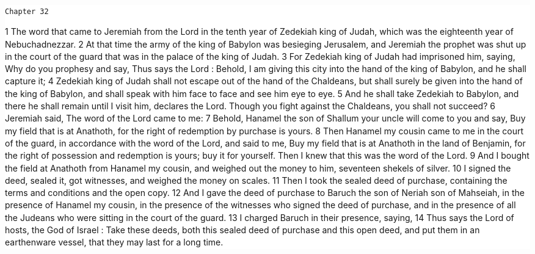 	Chapter 32

1	The word that came to Jeremiah from the Lord in the tenth year of Zedekiah king of Judah, which was the eighteenth year of Nebuchadnezzar.
2	At that time the army of the king of Babylon was besieging Jerusalem, and Jeremiah the prophet was shut up in the court of the guard that was in the palace of the king of Judah.
3	For Zedekiah king of Judah had imprisoned him, saying, Why do you prophesy and say, Thus says the Lord : Behold, I am giving this city into the hand of the king of Babylon, and he shall capture it;
4	Zedekiah king of Judah shall not escape out of the hand of the Chaldeans, but shall surely be given into the hand of the king of Babylon, and shall speak with him face to face and see him eye to eye.
5	And he shall take Zedekiah to Babylon, and there he shall remain until I visit him, declares the Lord. Though you fight against the Chaldeans, you shall not succeed?
6	Jeremiah said, The word of the Lord came to me:
7	Behold, Hanamel the son of Shallum your uncle will come to you and say, Buy my field that is at Anathoth, for the right of redemption by purchase is yours.
8	Then Hanamel my cousin came to me in the court of the guard, in accordance with the word of the Lord, and said to me, Buy my field that is at Anathoth in the land of Benjamin, for the right of possession and redemption is yours; buy it for yourself. Then I knew that this was the word of the Lord.
9	And I bought the field at Anathoth from Hanamel my cousin, and weighed out the money to him, seventeen shekels of silver.
10	I signed the deed, sealed it, got witnesses, and weighed the money on scales.
11	Then I took the sealed deed of purchase, containing the terms and conditions and the open copy.
12	And I gave the deed of purchase to Baruch the son of Neriah son of Mahseiah, in the presence of Hanamel my cousin, in the presence of the witnesses who signed the deed of purchase, and in the presence of all the Judeans who were sitting in the court of the guard.
13	I charged Baruch in their presence, saying,
14	Thus says the Lord of hosts, the God of Israel : Take these deeds, both this sealed deed of purchase and this open deed, and put them in an earthenware vessel, that they may last for a long time.

